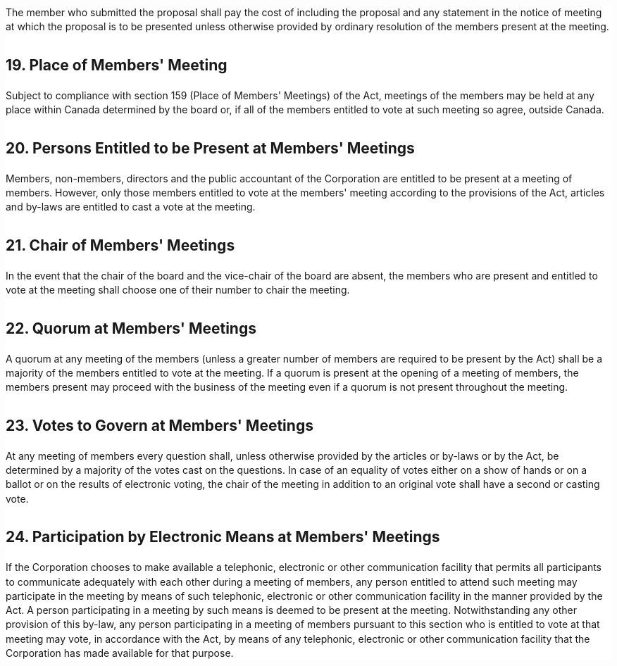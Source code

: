 The member who submitted the proposal shall pay the cost of including the proposal and any statement in the notice of meeting at which the proposal is to be presented unless otherwise provided by ordinary resolution of the members present at the meeting.

## 19. Place of Members' Meeting

Subject to compliance with section 159 (Place of Members' Meetings) of the Act, meetings of the members may be held at any place within Canada determined by the board or, if all of the members entitled to vote at such meeting so agree, outside Canada.

## 20. Persons Entitled to be Present at Members' Meetings

Members, non-members, directors and the public accountant of the Corporation are entitled to be present at a meeting of members. However, only those members entitled to vote at the members' meeting according to the provisions of the Act, articles and by-laws are entitled to cast a vote at the meeting.

## 21. Chair of Members' Meetings

In the event that the chair of the board and the vice-chair of the board are absent, the members who are present and entitled to vote at the meeting shall choose one of their number to chair the meeting.

## 22. Quorum at Members' Meetings

A quorum at any meeting of the members (unless a greater number of members are required to be present by the Act) shall be a majority of the members entitled to vote at the meeting. If a quorum is present at the opening of a meeting of members, the members present may proceed with the business of the meeting even if a quorum is not present throughout the meeting.

## 23. Votes to Govern at Members' Meetings

At any meeting of members every question shall, unless otherwise provided by the articles or by-laws or by the Act, be determined by a majority of the votes cast on the questions. In case of an equality of votes either on a show of hands or on a ballot or on the results of electronic voting, the chair of the meeting in addition to an original vote shall have a second or casting vote.

## 24. Participation by Electronic Means at Members' Meetings

If the Corporation chooses to make available a telephonic, electronic or other communication facility that permits all participants to communicate adequately with each other during a meeting of members, any person entitled to attend such meeting may participate in the meeting by means of such telephonic, electronic or other communication facility in the manner provided by the Act. A person participating in a meeting by such means is deemed to be present at the meeting. Notwithstanding any other provision of this by-law, any person participating in a meeting of members pursuant to this section who is entitled to vote at that meeting may vote, in accordance with the Act, by means of any telephonic, electronic or other communication facility that the Corporation has made available for that purpose.
